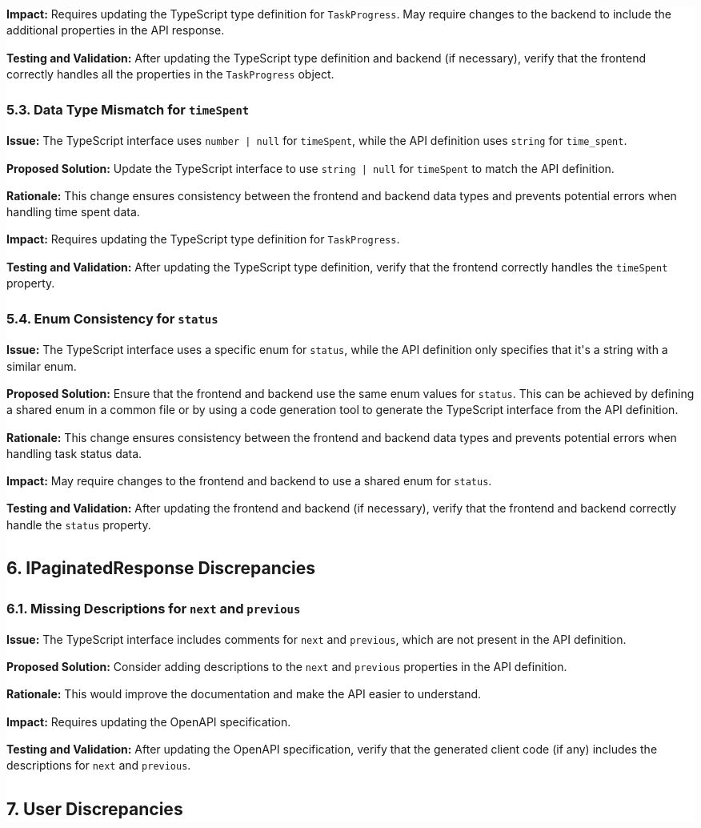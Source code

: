 **Impact:** Requires updating the TypeScript type definition for `TaskProgress`. May require changes to the backend to include the additional properties in the API response.

**Testing and Validation:** After updating the TypeScript type definition and backend (if necessary), verify that the frontend correctly handles all the properties in the `TaskProgress` object.

### 5.3. Data Type Mismatch for `timeSpent`

**Issue:** The TypeScript interface uses `number | null` for `timeSpent`, while the API definition uses `string` for `time_spent`.

**Proposed Solution:** Update the TypeScript interface to use `string | null` for `timeSpent` to match the API definition.

**Rationale:** This change ensures consistency between the frontend and backend data types and prevents potential errors when handling time spent data.

**Impact:** Requires updating the TypeScript type definition for `TaskProgress`.

**Testing and Validation:** After updating the TypeScript type definition, verify that the frontend correctly handles the `timeSpent` property.

### 5.4. Enum Consistency for `status`

**Issue:** The TypeScript interface uses a specific enum for `status`, while the API definition only specifies that it's a string with a similar enum.

**Proposed Solution:** Ensure that the frontend and backend use the same enum values for `status`. This can be achieved by defining a shared enum in a common file or by using a code generation tool to generate the TypeScript interface from the API definition.

**Rationale:** This change ensures consistency between the frontend and backend data types and prevents potential errors when handling task status data.

**Impact:** May require changes to the frontend and backend to use a shared enum for `status`.

**Testing and Validation:** After updating the frontend and backend (if necessary), verify that the frontend and backend correctly handle the `status` property.

## 6. IPaginatedResponse Discrepancies

### 6.1. Missing Descriptions for `next` and `previous`

**Issue:** The TypeScript interface includes comments for `next` and `previous`, which are not present in the API definition.

**Proposed Solution:** Consider adding descriptions to the `next` and `previous` properties in the API definition.

**Rationale:** This would improve the documentation and make the API easier to understand.

**Impact:** Requires updating the OpenAPI specification.

**Testing and Validation:** After updating the OpenAPI specification, verify that the generated client code (if any) includes the descriptions for `next` and `previous`.

## 7. User Discrepancies
